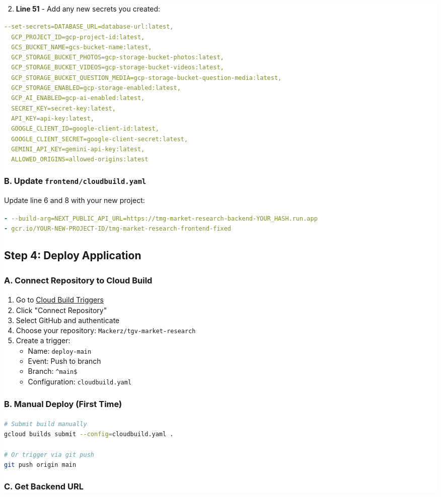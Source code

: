 2. **Line 51** - Add any new secrets you created:
```yaml
--set-secrets=DATABASE_URL=database-url:latest,
  GCP_PROJECT_ID=gcp-project-id:latest,
  GCS_BUCKET_NAME=gcs-bucket-name:latest,
  GCP_STORAGE_BUCKET_PHOTOS=gcp-storage-bucket-photos:latest,
  GCP_STORAGE_BUCKET_VIDEOS=gcp-storage-bucket-videos:latest,
  GCP_STORAGE_BUCKET_QUESTION_MEDIA=gcp-storage-bucket-question-media:latest,
  GCP_STORAGE_ENABLED=gcp-storage-enabled:latest,
  GCP_AI_ENABLED=gcp-ai-enabled:latest,
  SECRET_KEY=secret-key:latest,
  API_KEY=api-key:latest,
  GOOGLE_CLIENT_ID=google-client-id:latest,
  GOOGLE_CLIENT_SECRET=google-client-secret:latest,
  GEMINI_API_KEY=gemini-api-key:latest,
  ALLOWED_ORIGINS=allowed-origins:latest
```

### B. Update `frontend/cloudbuild.yaml`

Update line 6 and 8 with your new project:
```yaml
- --build-arg=NEXT_PUBLIC_API_URL=https://tmg-market-research-backend-YOUR_HASH.run.app
- gcr.io/YOUR-NEW-PROJECT-ID/tmg-market-research-frontend-fixed
```

## Step 4: Deploy Application

### A. Connect Repository to Cloud Build

1. Go to [Cloud Build Triggers](https://console.cloud.google.com/cloud-build/triggers)
2. Click "Connect Repository"
3. Select GitHub and authenticate
4. Choose your repository: `Mackerz/tgv-market-research`
5. Create a trigger:
   - Name: `deploy-main`
   - Event: Push to branch
   - Branch: `^main$`
   - Configuration: `cloudbuild.yaml`

### B. Manual Deploy (First Time)

```bash
# Submit build manually
gcloud builds submit --config=cloudbuild.yaml .

# Or trigger via git push
git push origin main
```

### C. Get Backend URL
